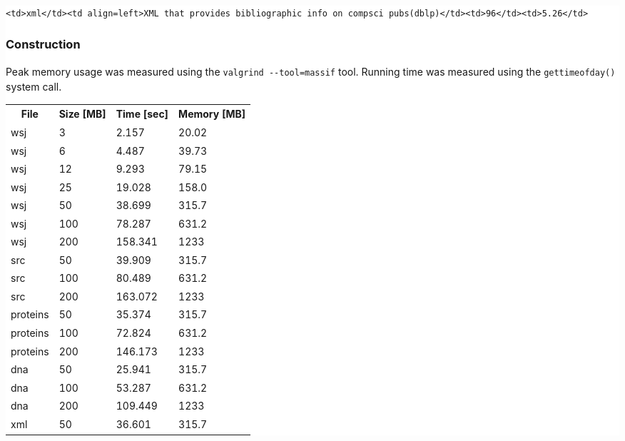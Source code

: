 	<td>xml</td><td align=left>XML that provides bibliographic info on compsci pubs(dblp)</td><td>96</td><td>5.26</td>
  </tr>
</table>

### Construction

Peak memory usage was measured using the `valgrind --tool=massif` tool. Running time was measured using the `gettimeofday()` system call.

<table>
  <tr>
    <th>File</th><th>Size [MB]</th><th>Time [sec]</th><th>Memory [MB]</th>
  </tr>
  <tr>
    <td>wsj</td><td>3</td><td>2.157</td><td>20.02</td>
  </tr>
  <tr>
	<td>wsj</td><td>6</td><td>4.487</td><td>39.73</td>
  </tr>
  <tr>
	<td>wsj</td><td>12</td><td>9.293</td><td>79.15</td>
  </tr>
  <tr>
	<td>wsj</td><td>25</td><td>19.028</td><td>158.0</td>
  </tr>
  <tr>
	<td>wsj</td><td>50</td><td>38.699</td><td>315.7</td>
  </tr>
  <tr>
	<td>wsj</td><td>100</td><td>78.287</td><td>631.2</td>
  </tr>
  <tr>
	<td>wsj</td><td>200</td><td>158.341</td><td>1233</td>
  </tr>
  <tr>
	<td>src</td><td>50</td><td>39.909</td><td>315.7</td>
  </tr>
  <tr>
	<td>src</td><td>100</td><td>80.489</td><td>631.2</td>
  </tr>
  <tr>
	<td>src</td><td>200</td><td>163.072</td><td>1233</td>
  </tr>
  <tr>
	<td>proteins</td><td>50</td><td>35.374</td><td>315.7</td>
  </tr>
  <tr>
	<td>proteins</td><td>100</td><td>72.824</td><td>631.2</td>
  </tr>
  <tr>
	<td>proteins</td><td>200</td><td>146.173</td><td>1233</td>
  </tr>
  <tr>
	<td>dna</td><td>50</td><td>25.941</td><td>315.7</td>
  </tr>
  <tr>
	<td>dna</td><td>100</td><td>53.287</td><td>631.2</td>
  </tr>
  <tr>
	<td>dna</td><td>200</td><td>109.449</td><td>1233</td>
  </tr>  
  <tr>
	<td>xml</td><td>50</td><td>36.601</td><td>315.7</td>